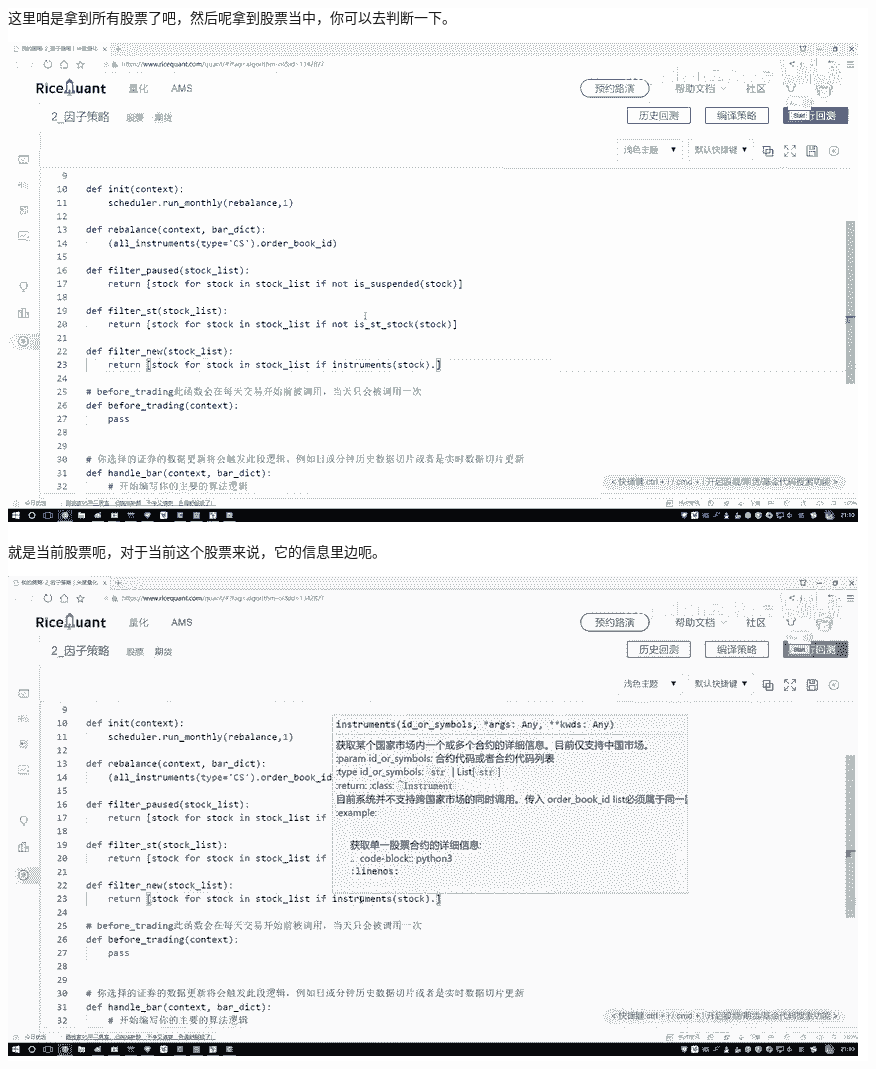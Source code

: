 这里咱是拿到所有股票了吧，然后呢拿到股票当中，你可以去判断一下。

![](img/ab5f26bed880559e20fa23df9a408816_48.png)

就是当前股票呃，对于当前这个股票来说，它的信息里边呃。

![](img/ab5f26bed880559e20fa23df9a408816_50.png)

